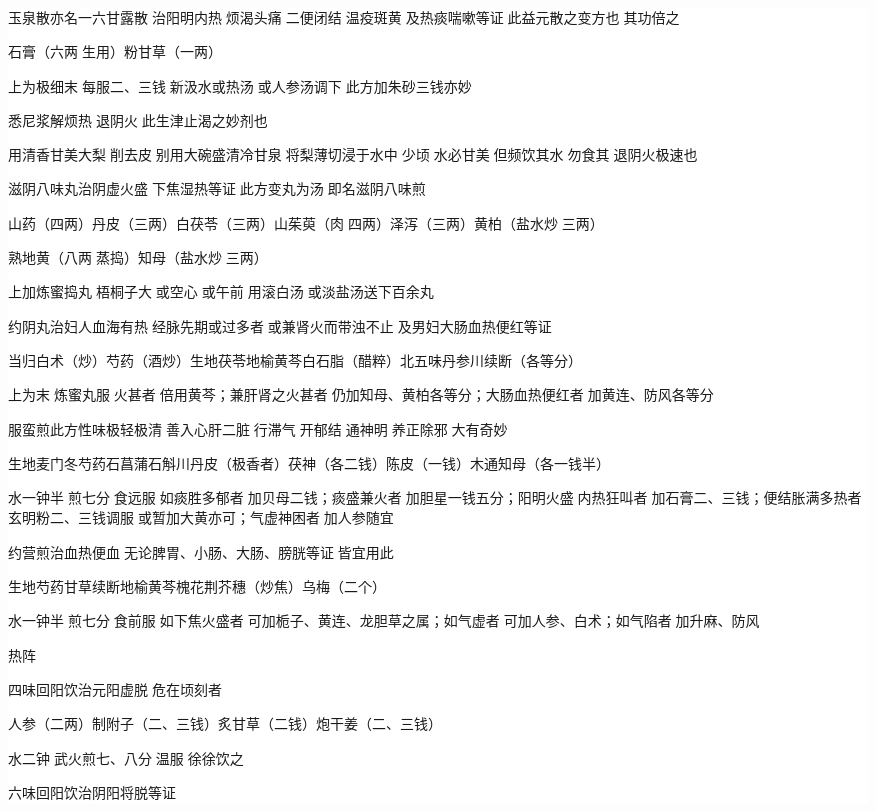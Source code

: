 玉泉散亦名一六甘露散 治阳明内热 烦渴头痛 二便闭结 温疫斑黄 及热痰喘嗽等证 此益元散之变方也 其功倍之

石膏（六两 生用）粉甘草（一两）

上为极细末 每服二、三钱 新汲水或热汤 或人参汤调下 此方加朱砂三钱亦妙

悉尼浆解烦热 退阴火 此生津止渴之妙剂也

用清香甘美大梨 削去皮 别用大碗盛清冷甘泉 将梨薄切浸于水中 少顷 水必甘美 但频饮其水 勿食其 退阴火极速也

滋阴八味丸治阴虚火盛 下焦湿热等证 此方变丸为汤 即名滋阴八味煎

山药（四两）丹皮（三两）白茯苓（三两）山茱萸（肉 四两）泽泻（三两）黄柏（盐水炒 三两）

熟地黄（八两 蒸捣）知母（盐水炒 三两）

上加炼蜜捣丸 梧桐子大 或空心 或午前 用滚白汤 或淡盐汤送下百余丸

约阴丸治妇人血海有热 经脉先期或过多者 或兼肾火而带浊不止 及男妇大肠血热便红等证

当归白术（炒）芍药（酒炒）生地茯苓地榆黄芩白石脂（醋粹）北五味丹参川续断（各等分）

上为末 炼蜜丸服 火甚者 倍用黄芩；兼肝肾之火甚者 仍加知母、黄柏各等分；大肠血热便红者 加黄连、防风各等分

服蛮煎此方性味极轻极清 善入心肝二脏 行滞气 开郁结 通神明 养正除邪 大有奇妙

生地麦门冬芍药石菖蒲石斛川丹皮（极香者）茯神（各二钱）陈皮（一钱）木通知母（各一钱半）

水一钟半 煎七分 食远服 如痰胜多郁者 加贝母二钱；痰盛兼火者 加胆星一钱五分；阳明火盛 内热狂叫者 加石膏二、三钱；便结胀满多热者 玄明粉二、三钱调服 或暂加大黄亦可；气虚神困者 加人参随宜

约营煎治血热便血 无论脾胃、小肠、大肠、膀胱等证 皆宜用此

生地芍药甘草续断地榆黄芩槐花荆芥穗（炒焦）乌梅（二个）

水一钟半 煎七分 食前服 如下焦火盛者 可加栀子、黄连、龙胆草之属；如气虚者 可加人参、白术；如气陷者 加升麻、防风

热阵

四味回阳饮治元阳虚脱 危在顷刻者

人参（二两）制附子（二、三钱）炙甘草（二钱）炮干姜（二、三钱）

水二钟 武火煎七、八分 温服 徐徐饮之

六味回阳饮治阴阳将脱等证

